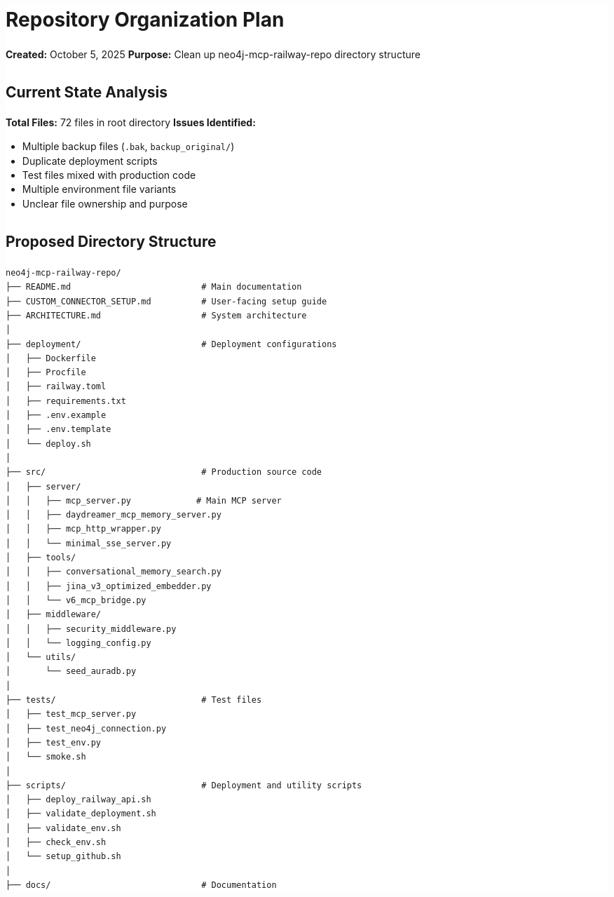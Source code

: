 # Repository Organization Plan

**Created:** October 5, 2025
**Purpose:** Clean up neo4j-mcp-railway-repo directory structure

## Current State Analysis

**Total Files:** 72 files in root directory
**Issues Identified:**
- Multiple backup files (`.bak`, `backup_original/`)
- Duplicate deployment scripts
- Test files mixed with production code
- Multiple environment file variants
- Unclear file ownership and purpose

## Proposed Directory Structure

```
neo4j-mcp-railway-repo/
├── README.md                          # Main documentation
├── CUSTOM_CONNECTOR_SETUP.md          # User-facing setup guide
├── ARCHITECTURE.md                    # System architecture
│
├── deployment/                        # Deployment configurations
│   ├── Dockerfile
│   ├── Procfile
│   ├── railway.toml
│   ├── requirements.txt
│   ├── .env.example
│   ├── .env.template
│   └── deploy.sh
│
├── src/                               # Production source code
│   ├── server/
│   │   ├── mcp_server.py             # Main MCP server
│   │   ├── daydreamer_mcp_memory_server.py
│   │   ├── mcp_http_wrapper.py
│   │   └── minimal_sse_server.py
│   ├── tools/
│   │   ├── conversational_memory_search.py
│   │   ├── jina_v3_optimized_embedder.py
│   │   └── v6_mcp_bridge.py
│   ├── middleware/
│   │   ├── security_middleware.py
│   │   └── logging_config.py
│   └── utils/
│       └── seed_auradb.py
│
├── tests/                             # Test files
│   ├── test_mcp_server.py
│   ├── test_neo4j_connection.py
│   ├── test_env.py
│   └── smoke.sh
│
├── scripts/                           # Deployment and utility scripts
│   ├── deploy_railway_api.sh
│   ├── validate_deployment.sh
│   ├── validate_env.sh
│   ├── check_env.sh
│   └── setup_github.sh
│
├── docs/                              # Documentation
```